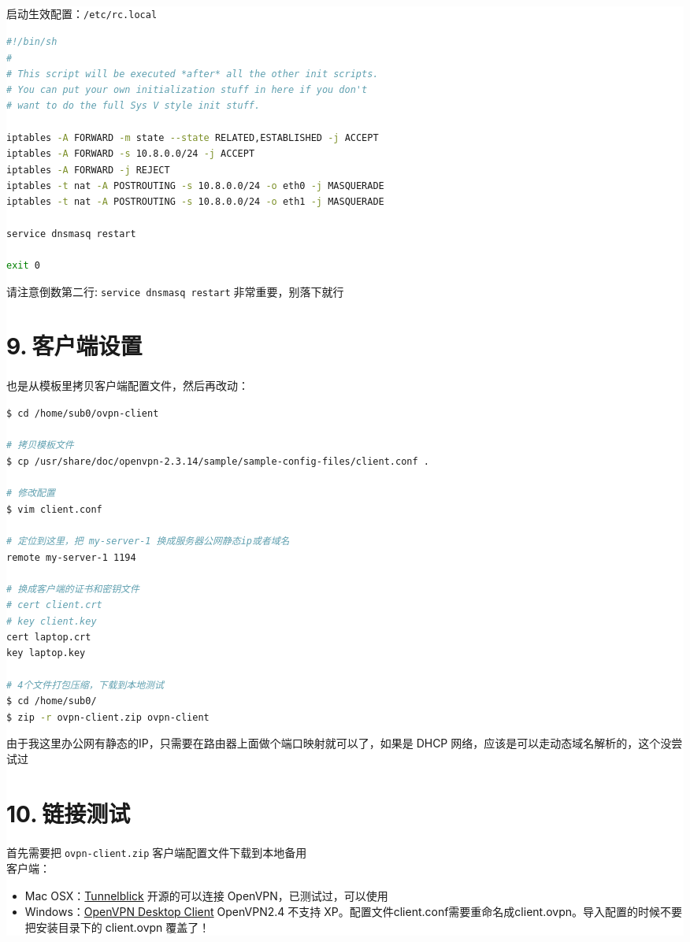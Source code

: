 启动生效配置：`/etc/rc.local`
```bash
#!/bin/sh
#
# This script will be executed *after* all the other init scripts.
# You can put your own initialization stuff in here if you don't
# want to do the full Sys V style init stuff.

iptables -A FORWARD -m state --state RELATED,ESTABLISHED -j ACCEPT
iptables -A FORWARD -s 10.8.0.0/24 -j ACCEPT
iptables -A FORWARD -j REJECT
iptables -t nat -A POSTROUTING -s 10.8.0.0/24 -o eth0 -j MASQUERADE
iptables -t nat -A POSTROUTING -s 10.8.0.0/24 -o eth1 -j MASQUERADE

service dnsmasq restart

exit 0
```
请注意倒数第二行: `service dnsmasq restart` 非常重要，别落下就行

# 9. 客户端设置
也是从模板里拷贝客户端配置文件，然后再改动：
```bash
$ cd /home/sub0/ovpn-client

# 拷贝模板文件
$ cp /usr/share/doc/openvpn-2.3.14/sample/sample-config-files/client.conf .

# 修改配置
$ vim client.conf

# 定位到这里，把 my-server-1 换成服务器公网静态ip或者域名
remote my-server-1 1194

# 换成客户端的证书和密钥文件
# cert client.crt
# key client.key
cert laptop.crt
key laptop.key

# 4个文件打包压缩，下载到本地测试
$ cd /home/sub0/
$ zip -r ovpn-client.zip ovpn-client
```
由于我这里办公网有静态的IP，只需要在路由器上面做个端口映射就可以了，如果是 DHCP 网络，应该是可以走动态域名解析的，这个没尝试过

# 10. 链接测试
首先需要把 `ovpn-client.zip` 客户端配置文件下载到本地备用       
客户端：
- Mac OSX：[Tunnelblick](https://code.google.com/p/tunnelblick) 开源的可以连接 OpenVPN，已测试过，可以使用
- Windows：[OpenVPN Desktop Client](http://swupdate.openvpn.net/downloads/openvpn-client.msi) OpenVPN2.4 不支持 XP。配置文件client.conf需要重命名成client.ovpn。导入配置的时候不要把安装目录下的 client.ovpn 覆盖了！
